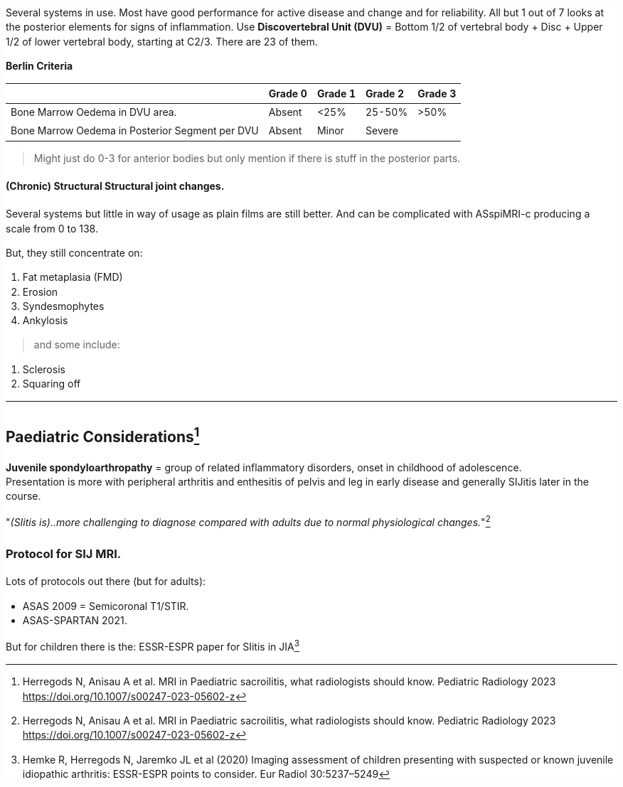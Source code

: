 Several systems in use. Most have good performance for active disease and change and for reliability.
All but 1 out of 7 looks at the posterior elements for signs of inflammation.
Use **Discovertebral Unit (DVU)** = Bottom 1/2 of vertebral body + Disc + Upper 1/2 of lower vertebral body, starting at C2/3. There are 23 of them.

**Berlin Criteria**  

|  | Grade 0 | Grade 1 | Grade 2 | Grade 3 | 
|:---|:---|:---|:---|:---|
Bone Marrow Oedema in DVU area. | Absent | <25% | 25-50% | >50% |  
Bone Marrow Oedema in Posterior Segment per DVU | Absent | Minor | Severe |  

> Might just do 0-3 for anterior bodies but only mention if there is stuff in the posterior parts. 


#### (Chronic) Structural Structural joint changes.

Several systems but little in way of usage as plain films are still better.
And can be complicated with ASspiMRI-c producing a scale from 0 to 138. 

But, they still concentrate on:  

1. Fat metaplasia (FMD)
1. Erosion 
1. Syndesmophytes
1. Ankylosis 

> and some include:  

1. Sclerosis
1. Squaring off

---

## Paediatric Considerations[^Herregods2023]

[^Herregods2023]: Herregods N, Anisau A et al. MRI in Paediatric sacroilitis, what radiologists should know. Pediatric Radiology 2023 https://doi.org/10.1007/s00247-023-05602-z 

**Juvenile spondyloarthropathy** = group of related inflammatory disorders, onset in childhood of adolescence.  
Presentation is more with peripheral arthritis and enthesitis of pelvis and leg in early disease and generally SIJitis later in the course.  

"*(SIitis is)..more challenging to diagnose compared with adults due to normal physiological changes.*"[^Herregods2023]  

### Protocol for SIJ MRI.  

Lots of protocols out there (but for adults):  

* ASAS 2009 = Semicoronal T1/STIR.
* ASAS-SPARTAN 2021. 

But for children there is the: ESSR-ESPR paper for SIitis in JIA[^Hemke2020]

[^Hemke2020]:Hemke R, Herregods N, Jaremko JL et al (2020) Imaging assessment of children presenting with suspected or known juvenile idiopathic arthritis: ESSR-ESPR points to consider. Eur Radiol 30:5237–5249


[^Baraliakos2016]: Baraliakos X, Braun J. Imaging Scoring Methods in Axial Spondyloarthritis. Rheum Dis Clin N Am 42(2016)663-678 http://dx.doi.org/10.1016/j.rdc.2016.07.006
[^van der Linden1984]: van der Linden S, Valkenburg H et al, Evaluation of diagnostic Criteria for ankylosing spondylitis. Arthritis Rhem 1984;27(4):361-8 
[^LandeweRB2005]: Landewe R, Herrman K et al Scoring sacroiliac joints by MRI: A multi-reader reliability study. J Rheumatol 2005:32(10):2050-5